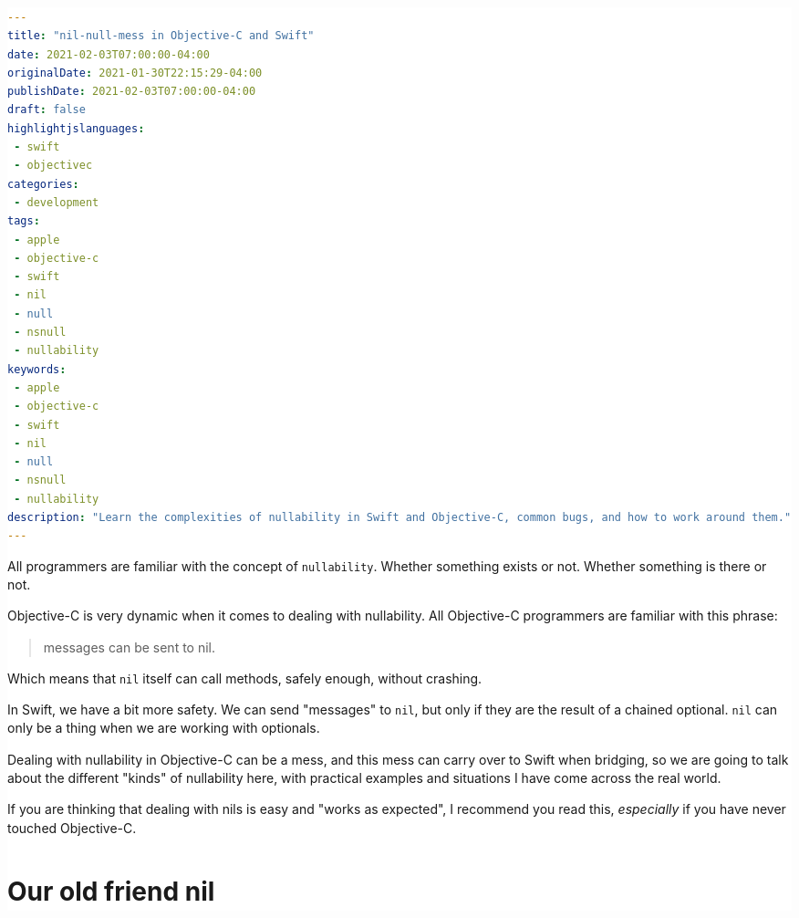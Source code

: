 ```yaml
---
title: "nil-null-mess in Objective-C and Swift"
date: 2021-02-03T07:00:00-04:00
originalDate: 2021-01-30T22:15:29-04:00
publishDate: 2021-02-03T07:00:00-04:00
draft: false
highlightjslanguages:
 - swift
 - objectivec
categories:
 - development
tags:
 - apple
 - objective-c
 - swift
 - nil
 - null
 - nsnull
 - nullability
keywords:
 - apple
 - objective-c
 - swift
 - nil
 - null
 - nsnull
 - nullability
description: "Learn the complexities of nullability in Swift and Objective-C, common bugs, and how to work around them."
---
```


All programmers are familiar with the concept of `nullability`. Whether something exists or not. Whether something is there or not.

Objective-C is very dynamic when it comes to dealing with nullability. All Objective-C programmers are familiar with this phrase:

> messages can be sent to nil.

Which means that `nil` itself can call methods, safely enough, without crashing.

In Swift, we have a bit more safety. We can send "messages" to `nil`, but only if they are the result of a chained optional. `nil` can only be a thing when we are working with optionals.

Dealing with nullability in Objective-C can be a mess, and this mess can carry over to Swift when bridging, so we are going to talk about the different "kinds" of nullability here, with practical examples and situations I have come across the real world.

If you are thinking that dealing with nils is easy and "works as expected", I recommend you read this, *especially* if you have never touched Objective-C.

# Our old friend nil
